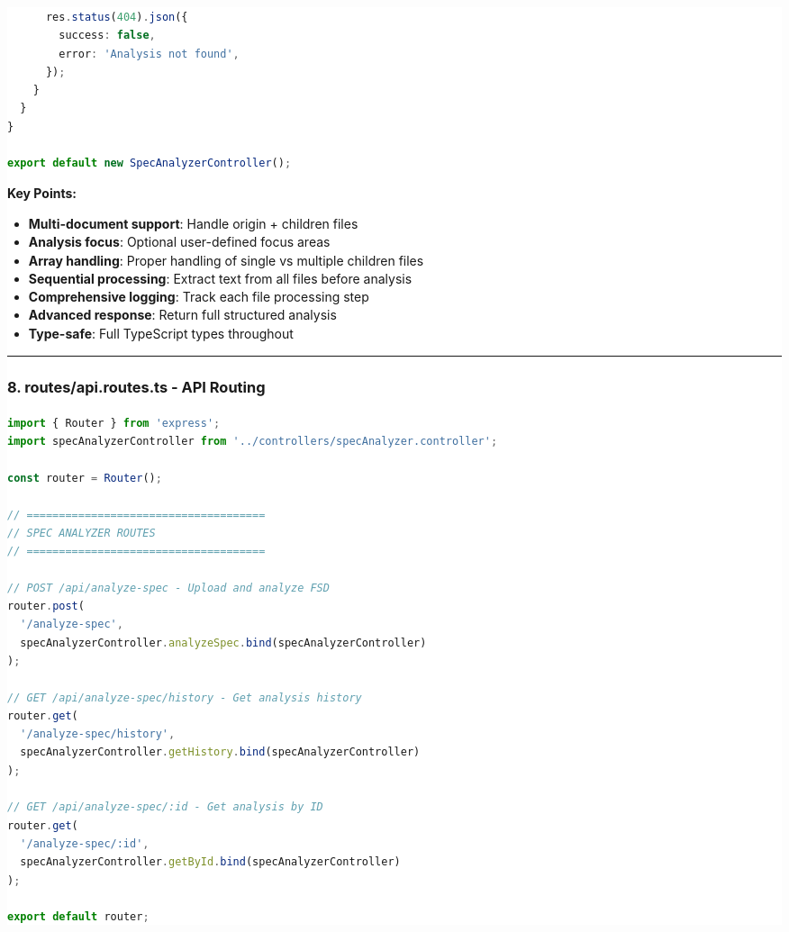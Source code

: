 ```typescript
      res.status(404).json({
        success: false,
        error: 'Analysis not found',
      });
    }
  }
}

export default new SpecAnalyzerController();
```

**Key Points:**
- **Multi-document support**: Handle origin + children files
- **Analysis focus**: Optional user-defined focus areas
- **Array handling**: Proper handling of single vs multiple children files
- **Sequential processing**: Extract text from all files before analysis
- **Comprehensive logging**: Track each file processing step
- **Advanced response**: Return full structured analysis
- **Type-safe**: Full TypeScript types throughout

---

### 8. routes/api.routes.ts - API Routing

```typescript
import { Router } from 'express';
import specAnalyzerController from '../controllers/specAnalyzer.controller';

const router = Router();

// =====================================
// SPEC ANALYZER ROUTES
// =====================================

// POST /api/analyze-spec - Upload and analyze FSD
router.post(
  '/analyze-spec',
  specAnalyzerController.analyzeSpec.bind(specAnalyzerController)
);

// GET /api/analyze-spec/history - Get analysis history
router.get(
  '/analyze-spec/history',
  specAnalyzerController.getHistory.bind(specAnalyzerController)
);

// GET /api/analyze-spec/:id - Get analysis by ID
router.get(
  '/analyze-spec/:id',
  specAnalyzerController.getById.bind(specAnalyzerController)
);

export default router;
```
